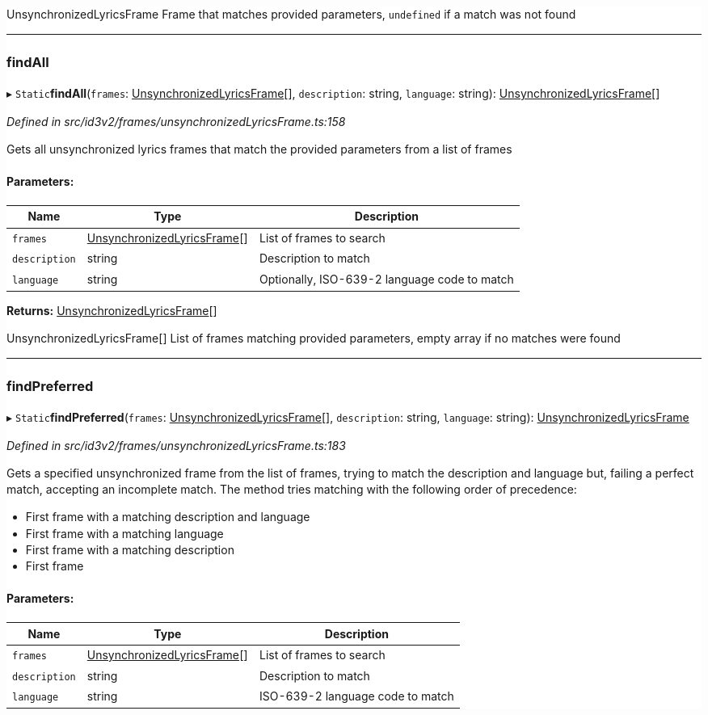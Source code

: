 UnsynchronizedLyricsFrame Frame that matches provided parameters, `undefined` if a
    match was not found

___

### findAll

▸ `Static`**findAll**(`frames`: [UnsynchronizedLyricsFrame](_src_id3v2_frames_unsynchronizedlyricsframe_.unsynchronizedlyricsframe.md)[], `description`: string, `language`: string): [UnsynchronizedLyricsFrame](_src_id3v2_frames_unsynchronizedlyricsframe_.unsynchronizedlyricsframe.md)[]

*Defined in src/id3v2/frames/unsynchronizedLyricsFrame.ts:158*

Gets all unsynchronized lyrics frames that match the provided parameters from a list of
frames

#### Parameters:

Name | Type | Description |
------ | ------ | ------ |
`frames` | [UnsynchronizedLyricsFrame](_src_id3v2_frames_unsynchronizedlyricsframe_.unsynchronizedlyricsframe.md)[] | List of frames to search |
`description` | string | Description to match |
`language` | string | Optionally, ISO-639-2 language code to match |

**Returns:** [UnsynchronizedLyricsFrame](_src_id3v2_frames_unsynchronizedlyricsframe_.unsynchronizedlyricsframe.md)[]

UnsynchronizedLyricsFrame[] List of frames matching provided parameters, empty
    array if no matches were found

___

### findPreferred

▸ `Static`**findPreferred**(`frames`: [UnsynchronizedLyricsFrame](_src_id3v2_frames_unsynchronizedlyricsframe_.unsynchronizedlyricsframe.md)[], `description`: string, `language`: string): [UnsynchronizedLyricsFrame](_src_id3v2_frames_unsynchronizedlyricsframe_.unsynchronizedlyricsframe.md)

*Defined in src/id3v2/frames/unsynchronizedLyricsFrame.ts:183*

Gets a specified unsynchronized frame from the list of frames, trying to match the
description and language but, failing a perfect match, accepting an incomplete match.
The method tries matching with the following order of precedence:
* First frame with a matching description and language
* First frame with a matching language
* First frame with a matching description
* First frame

#### Parameters:

Name | Type | Description |
------ | ------ | ------ |
`frames` | [UnsynchronizedLyricsFrame](_src_id3v2_frames_unsynchronizedlyricsframe_.unsynchronizedlyricsframe.md)[] | List of frames to search |
`description` | string | Description to match |
`language` | string | ISO-639-2 language code to match  |
